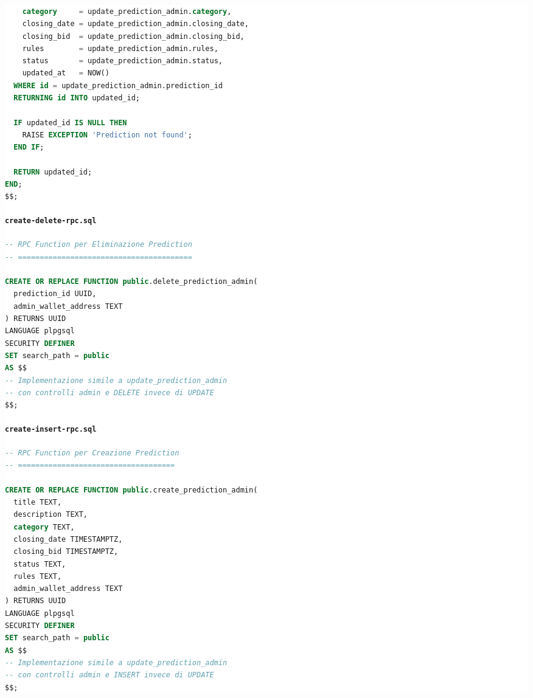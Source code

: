 ```sql
    category     = update_prediction_admin.category,
    closing_date = update_prediction_admin.closing_date,
    closing_bid  = update_prediction_admin.closing_bid,
    rules        = update_prediction_admin.rules,
    status       = update_prediction_admin.status,
    updated_at   = NOW()
  WHERE id = update_prediction_admin.prediction_id
  RETURNING id INTO updated_id;

  IF updated_id IS NULL THEN
    RAISE EXCEPTION 'Prediction not found';
  END IF;

  RETURN updated_id;
END;
$$;
```

#### `create-delete-rpc.sql`
```sql
-- RPC Function per Eliminazione Prediction
-- ========================================

CREATE OR REPLACE FUNCTION public.delete_prediction_admin(
  prediction_id UUID,
  admin_wallet_address TEXT
) RETURNS UUID
LANGUAGE plpgsql
SECURITY DEFINER
SET search_path = public
AS $$
-- Implementazione simile a update_prediction_admin
-- con controlli admin e DELETE invece di UPDATE
$$;
```

#### `create-insert-rpc.sql`
```sql
-- RPC Function per Creazione Prediction
-- ====================================

CREATE OR REPLACE FUNCTION public.create_prediction_admin(
  title TEXT,
  description TEXT,
  category TEXT,
  closing_date TIMESTAMPTZ,
  closing_bid TIMESTAMPTZ,
  status TEXT,
  rules TEXT,
  admin_wallet_address TEXT
) RETURNS UUID
LANGUAGE plpgsql
SECURITY DEFINER
SET search_path = public
AS $$
-- Implementazione simile a update_prediction_admin
-- con controlli admin e INSERT invece di UPDATE
$$;
```
